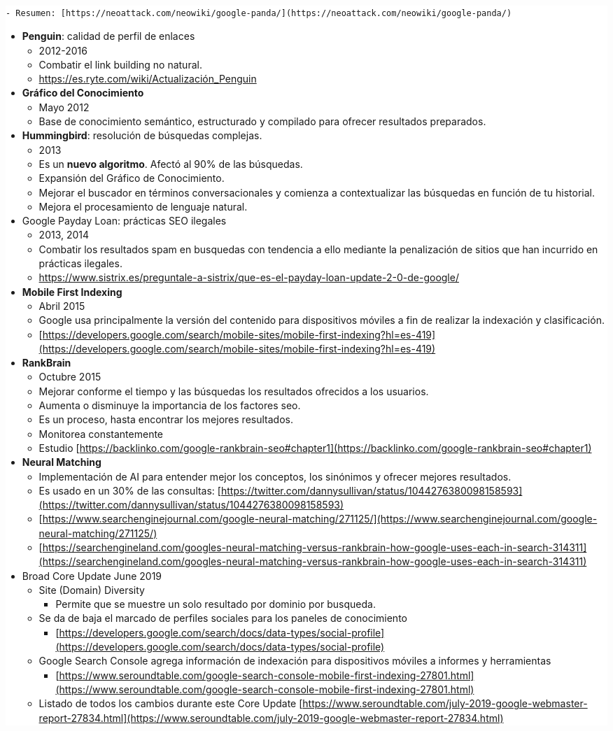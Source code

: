     - Resumen: [https://neoattack.com/neowiki/google-panda/](https://neoattack.com/neowiki/google-panda/)
- **Penguin**: calidad de perfil de enlaces
    - 2012-2016
    - Combatir el link building no natural.
    - https://es.ryte.com/wiki/Actualización_Penguin
- **Gráfico del Conocimiento**
    - Mayo 2012
    - Base de conocimiento semántico, estructurado y compilado para ofrecer resultados preparados.
- **Hummingbird**: resolución de búsquedas complejas.
    - 2013
    - Es un **nuevo algoritmo**. Afectó al 90% de las búsquedas.
    - Expansión del Gráfico de Conocimiento.
    - Mejorar el buscador en términos conversacionales y comienza a contextualizar las búsquedas en función de tu historial.
    - Mejora el procesamiento de lenguaje natural.
- Google Payday Loan: prácticas SEO ilegales
    - 2013, 2014
    - Combatir los resultados spam en busquedas con tendencia a ello mediante la penalización de sitios que han incurrido en prácticas ilegales.
    - https://www.sistrix.es/preguntale-a-sistrix/que-es-el-payday-loan-update-2-0-de-google/
- **Mobile First Indexing**
    - Abril 2015
    - Google usa principalmente la versión del contenido para dispositivos móviles a fin de realizar la indexación y clasificación.
    - [https://developers.google.com/search/mobile-sites/mobile-first-indexing?hl=es-419](https://developers.google.com/search/mobile-sites/mobile-first-indexing?hl=es-419)
- **RankBrain**
    - Octubre 2015
    - Mejorar conforme el tiempo y las búsquedas los resultados ofrecidos a los usuarios.
    - Aumenta o disminuye la importancia de los factores seo.
    - Es un proceso, hasta encontrar los mejores resultados.
    - Monitorea constantemente
    - Estudio [https://backlinko.com/google-rankbrain-seo#chapter1](https://backlinko.com/google-rankbrain-seo#chapter1)
- **Neural Matching**
    - Implementación de AI para entender mejor los conceptos, los sinónimos y ofrecer mejores resultados.
    - Es usado en un 30% de las consultas: [https://twitter.com/dannysullivan/status/1044276380098158593](https://twitter.com/dannysullivan/status/1044276380098158593)
    - [https://www.searchenginejournal.com/google-neural-matching/271125/](https://www.searchenginejournal.com/google-neural-matching/271125/)
    - [https://searchengineland.com/googles-neural-matching-versus-rankbrain-how-google-uses-each-in-search-314311](https://searchengineland.com/googles-neural-matching-versus-rankbrain-how-google-uses-each-in-search-314311)
- Broad Core Update June 2019
    - Site (Domain) Diversity
        - Permite que se muestre un solo resultado por dominio por busqueda.
    - Se da de baja el marcado de perfiles sociales para los paneles de conocimiento
        - [https://developers.google.com/search/docs/data-types/social-profile](https://developers.google.com/search/docs/data-types/social-profile)
    - Google Search Console agrega información de indexación para dispositivos móviles a informes y herramientas
        - [https://www.seroundtable.com/google-search-console-mobile-first-indexing-27801.html](https://www.seroundtable.com/google-search-console-mobile-first-indexing-27801.html)
    - Listado de todos los cambios durante este Core Update [https://www.seroundtable.com/july-2019-google-webmaster-report-27834.html](https://www.seroundtable.com/july-2019-google-webmaster-report-27834.html)
